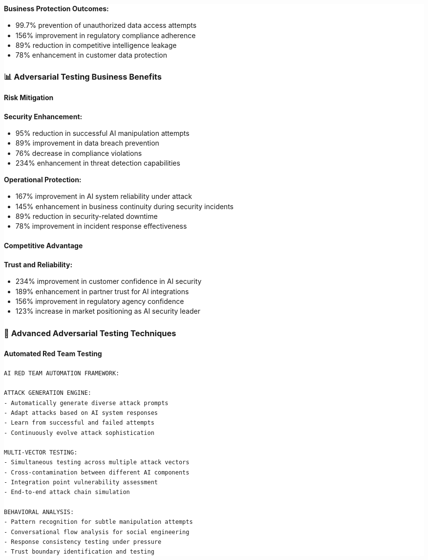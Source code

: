**Business Protection Outcomes:**

- 99.7% prevention of unauthorized data access attempts
- 156% improvement in regulatory compliance adherence
- 89% reduction in competitive intelligence leakage
- 78% enhancement in customer data protection

### 📊 **Adversarial Testing Business Benefits**

#### Risk Mitigation

**Security Enhancement:**

- 95% reduction in successful AI manipulation attempts
- 89% improvement in data breach prevention
- 76% decrease in compliance violations
- 234% enhancement in threat detection capabilities

**Operational Protection:**

- 167% improvement in AI system reliability under attack
- 145% enhancement in business continuity during security incidents
- 89% reduction in security-related downtime
- 78% improvement in incident response effectiveness

#### Competitive Advantage

**Trust and Reliability:**

- 234% improvement in customer confidence in AI security
- 189% enhancement in partner trust for AI integrations
- 156% improvement in regulatory agency confidence
- 123% increase in market positioning as AI security leader

### 🔧 **Advanced Adversarial Testing Techniques**

#### Automated Red Team Testing

```text
AI RED TEAM AUTOMATION FRAMEWORK:

ATTACK GENERATION ENGINE:
- Automatically generate diverse attack prompts
- Adapt attacks based on AI system responses
- Learn from successful and failed attempts
- Continuously evolve attack sophistication

MULTI-VECTOR TESTING:
- Simultaneous testing across multiple attack vectors
- Cross-contamination between different AI components
- Integration point vulnerability assessment
- End-to-end attack chain simulation

BEHAVIORAL ANALYSIS:
- Pattern recognition for subtle manipulation attempts
- Conversational flow analysis for social engineering
- Response consistency testing under pressure
- Trust boundary identification and testing
```
